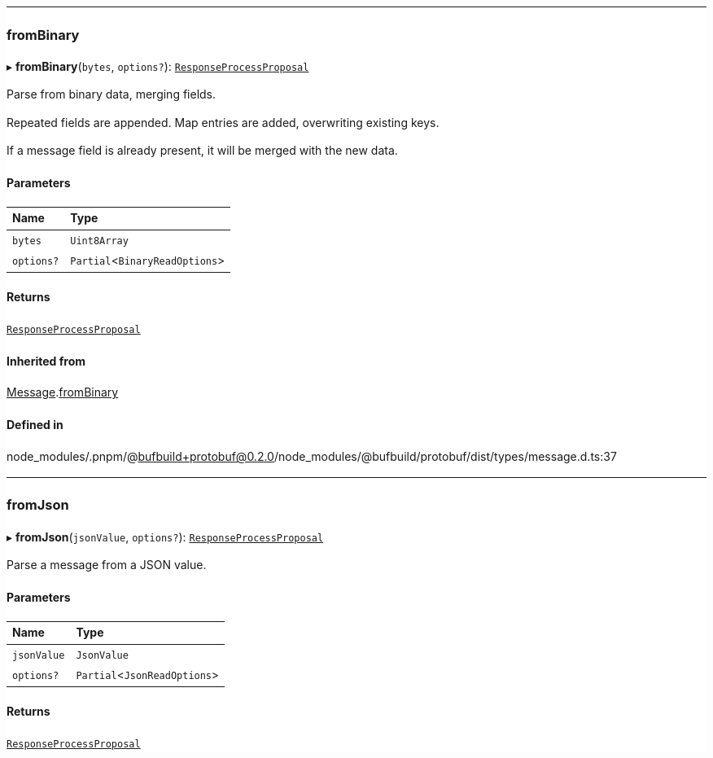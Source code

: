 ___

### fromBinary

▸ **fromBinary**(`bytes`, `options?`): [`ResponseProcessProposal`](abci.ResponseProcessProposal.md)

Parse from binary data, merging fields.

Repeated fields are appended. Map entries are added, overwriting
existing keys.

If a message field is already present, it will be merged with the
new data.

#### Parameters

| Name | Type |
| :------ | :------ |
| `bytes` | `Uint8Array` |
| `options?` | `Partial`<`BinaryReadOptions`\> |

#### Returns

[`ResponseProcessProposal`](abci.ResponseProcessProposal.md)

#### Inherited from

[Message](Message.md).[fromBinary](Message.md#frombinary)

#### Defined in

node_modules/.pnpm/@bufbuild+protobuf@0.2.0/node_modules/@bufbuild/protobuf/dist/types/message.d.ts:37

___

### fromJson

▸ **fromJson**(`jsonValue`, `options?`): [`ResponseProcessProposal`](abci.ResponseProcessProposal.md)

Parse a message from a JSON value.

#### Parameters

| Name | Type |
| :------ | :------ |
| `jsonValue` | `JsonValue` |
| `options?` | `Partial`<`JsonReadOptions`\> |

#### Returns

[`ResponseProcessProposal`](abci.ResponseProcessProposal.md)
